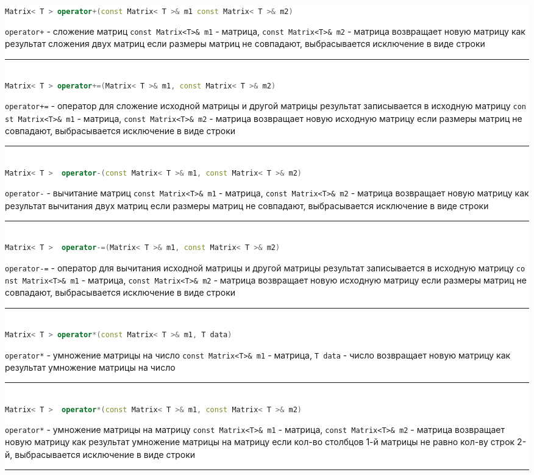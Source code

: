 ###### 
```c++
Matrix< T > operator+(const Matrix< T >& m1 const Matrix< T >& m2) 
```
```operator+```  - сложение матриц
```const Matrix<T>& m1``` - матрица, ```const Matrix<T>& m2``` - матрица
возвращает новую матрицу как результат сложения двух матриц
если размеры матриц не совпадают, выбрасывается исключение в виде строки

- - -
<a id="anchor15"></a>

###### 
```c++
Matrix< T > operator+=(Matrix< T >& m1, const Matrix< T >& m2) 
```
```operator+=``` - оператор для сложение исходной матрицы и другой матрицы
результат записывается в исходную матрицу
```const Matrix<T>& m1``` - матрица, ```const Matrix<T>& m2``` - матрица
возвращает новую исходную матрицу
если размеры матриц не совпадают, выбрасывается исключение в виде строки
- - -
<a id="anchor16"></a>

######
```c++
Matrix< T >  operator-(const Matrix< T >& m1, const Matrix< T >& m2) 
```
```operator-```  - вычитание матриц
```const Matrix<T>& m1``` - матрица, ```const Matrix<T>& m2``` - матрица
возвращает новую матрицу как результат вычитания двух матриц
если размеры матриц не совпадают, выбрасывается исключение в виде строки
- - -
<a id="anchor17"></a>

######
```c++
Matrix< T >  operator-=(Matrix< T >& m1, const Matrix< T >& m2)
```
```operator-=``` - оператор для вычитания исходной матрицы и другой матрицы
результат записывается в исходную матрицу
```const Matrix<T>& m1``` - матрица, ```const Matrix<T>& m2``` - матрица
возвращает новую исходную матрицу
если размеры матриц не совпадают, выбрасывается исключение в виде строки
- - -
<a id="anchor18"></a>

###### 
```c++
Matrix< T > operator*(const Matrix< T >& m1, T data)
```
```operator*```  - умножение матрицы на число
```const Matrix<T>& m1``` - матрица, ```T data``` -  число
возвращает новую матрицу как результат умножение матрицы на число
- - -
<a id="anchor19"></a>

######
```c++
Matrix< T >  operator*(const Matrix< T >& m1, const Matrix< T >& m2)
```
```operator*```  - умножение матрицы на матрицу
```const Matrix<T>& m1``` - матрица, ```const Matrix<T>& m2``` - матрица
возвращает новую матрицу как результат умножение матрицы на матрицу
если кол-во столбцов 1-й матрицы не равно
кол-ву строк 2-й, выбрасывается исключение в виде строки
- - -
<a id="anchor20"></a>
```